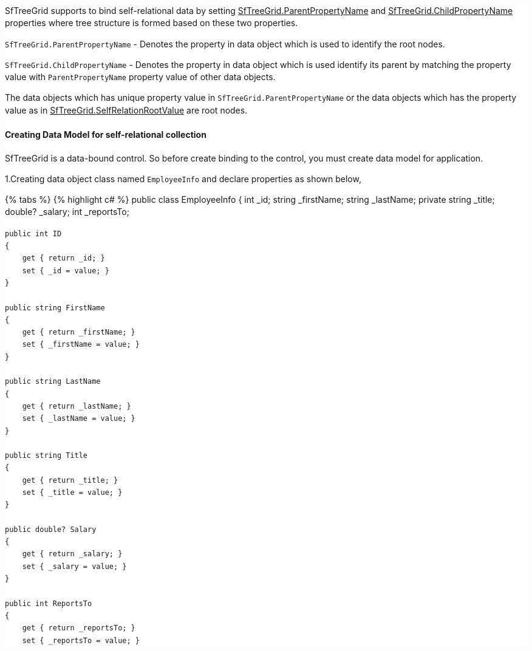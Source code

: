 SfTreeGrid supports to bind self-relational data by setting [SfTreeGrid.ParentPropertyName](https://help.syncfusion.com/cr/uwp/Syncfusion.UI.Xaml.TreeGrid.SfTreeGrid.html#Syncfusion_UI_Xaml_TreeGrid_SfTreeGrid_ParentPropertyName) and [SfTreeGrid.ChildPropertyName](https://help.syncfusion.com/cr/uwp/Syncfusion.UI.Xaml.TreeGrid.SfTreeGrid.html#Syncfusion_UI_Xaml_TreeGrid_SfTreeGrid_ChildPropertyName) properties where tree structure is formed based on these two properties.

`SfTreeGrid.ParentPropertyName` - Denotes the property in data object which is used to identify the root nodes.

`SfTreeGrid.ChildPropertyName` - Denotes the property in data object which is used identify its parent by matching the property value with `ParentPropertyName` property value of other data objects.

The data objects which has unique property value in `SfTreeGrid.ParentPropertyName` or the data objects which has the property value as in [SfTreeGrid.SelfRelationRootValue](https://help.syncfusion.com/cr/uwp/Syncfusion.UI.Xaml.TreeGrid.SfTreeGrid.html#Syncfusion_UI_Xaml_TreeGrid_SfTreeGrid_SelfRelationRootValue) are root nodes.
 
#### Creating Data Model for self-relational collection

SfTreeGrid is a data-bound control. So before create binding to the control, you must create data model for application.

1.Creating data object class named `EmployeeInfo` and declare properties as shown below,

{% tabs %}
{% highlight c# %}
public class EmployeeInfo
{
    int _id;
    string _firstName;
    string _lastName;
    private string _title;
    double? _salary;
    int _reportsTo;

    public int ID
    {
        get { return _id; }
        set { _id = value; }
    }

    public string FirstName
    {
        get { return _firstName; }
        set { _firstName = value; }
    }

    public string LastName
    {
        get { return _lastName; }
        set { _lastName = value; }
    }

    public string Title
    {
        get { return _title; }
        set { _title = value; }
    }

    public double? Salary
    {
        get { return _salary; }
        set { _salary = value; }
    }

    public int ReportsTo
    {
        get { return _reportsTo; }
        set { _reportsTo = value; }